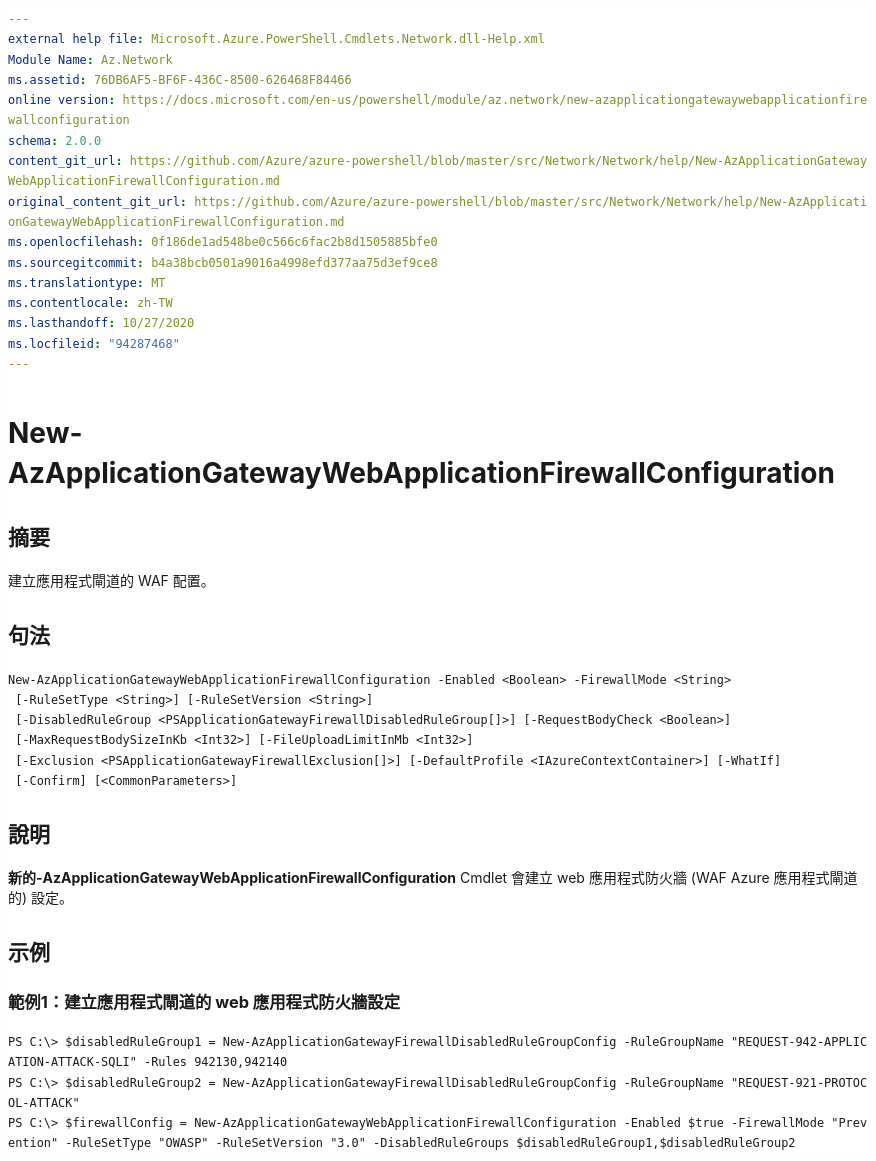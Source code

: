 ```yaml
---
external help file: Microsoft.Azure.PowerShell.Cmdlets.Network.dll-Help.xml
Module Name: Az.Network
ms.assetid: 76DB6AF5-BF6F-436C-8500-626468F84466
online version: https://docs.microsoft.com/en-us/powershell/module/az.network/new-azapplicationgatewaywebapplicationfirewallconfiguration
schema: 2.0.0
content_git_url: https://github.com/Azure/azure-powershell/blob/master/src/Network/Network/help/New-AzApplicationGatewayWebApplicationFirewallConfiguration.md
original_content_git_url: https://github.com/Azure/azure-powershell/blob/master/src/Network/Network/help/New-AzApplicationGatewayWebApplicationFirewallConfiguration.md
ms.openlocfilehash: 0f186de1ad548be0c566c6fac2b8d1505885bfe0
ms.sourcegitcommit: b4a38bcb0501a9016a4998efd377aa75d3ef9ce8
ms.translationtype: MT
ms.contentlocale: zh-TW
ms.lasthandoff: 10/27/2020
ms.locfileid: "94287468"
---
```

# New-AzApplicationGatewayWebApplicationFirewallConfiguration

## 摘要
建立應用程式閘道的 WAF 配置。

## 句法

```
New-AzApplicationGatewayWebApplicationFirewallConfiguration -Enabled <Boolean> -FirewallMode <String>
 [-RuleSetType <String>] [-RuleSetVersion <String>]
 [-DisabledRuleGroup <PSApplicationGatewayFirewallDisabledRuleGroup[]>] [-RequestBodyCheck <Boolean>]
 [-MaxRequestBodySizeInKb <Int32>] [-FileUploadLimitInMb <Int32>]
 [-Exclusion <PSApplicationGatewayFirewallExclusion[]>] [-DefaultProfile <IAzureContextContainer>] [-WhatIf]
 [-Confirm] [<CommonParameters>]
```

## 說明
**新的-AzApplicationGatewayWebApplicationFirewallConfiguration** Cmdlet 會建立 web 應用程式防火牆 (WAF Azure 應用程式閘道的) 設定。

## 示例

### 範例1：建立應用程式閘道的 web 應用程式防火牆設定
```
PS C:\> $disabledRuleGroup1 = New-AzApplicationGatewayFirewallDisabledRuleGroupConfig -RuleGroupName "REQUEST-942-APPLICATION-ATTACK-SQLI" -Rules 942130,942140
PS C:\> $disabledRuleGroup2 = New-AzApplicationGatewayFirewallDisabledRuleGroupConfig -RuleGroupName "REQUEST-921-PROTOCOL-ATTACK"
PS C:\> $firewallConfig = New-AzApplicationGatewayWebApplicationFirewallConfiguration -Enabled $true -FirewallMode "Prevention" -RuleSetType "OWASP" -RuleSetVersion "3.0" -DisabledRuleGroups $disabledRuleGroup1,$disabledRuleGroup2
```
